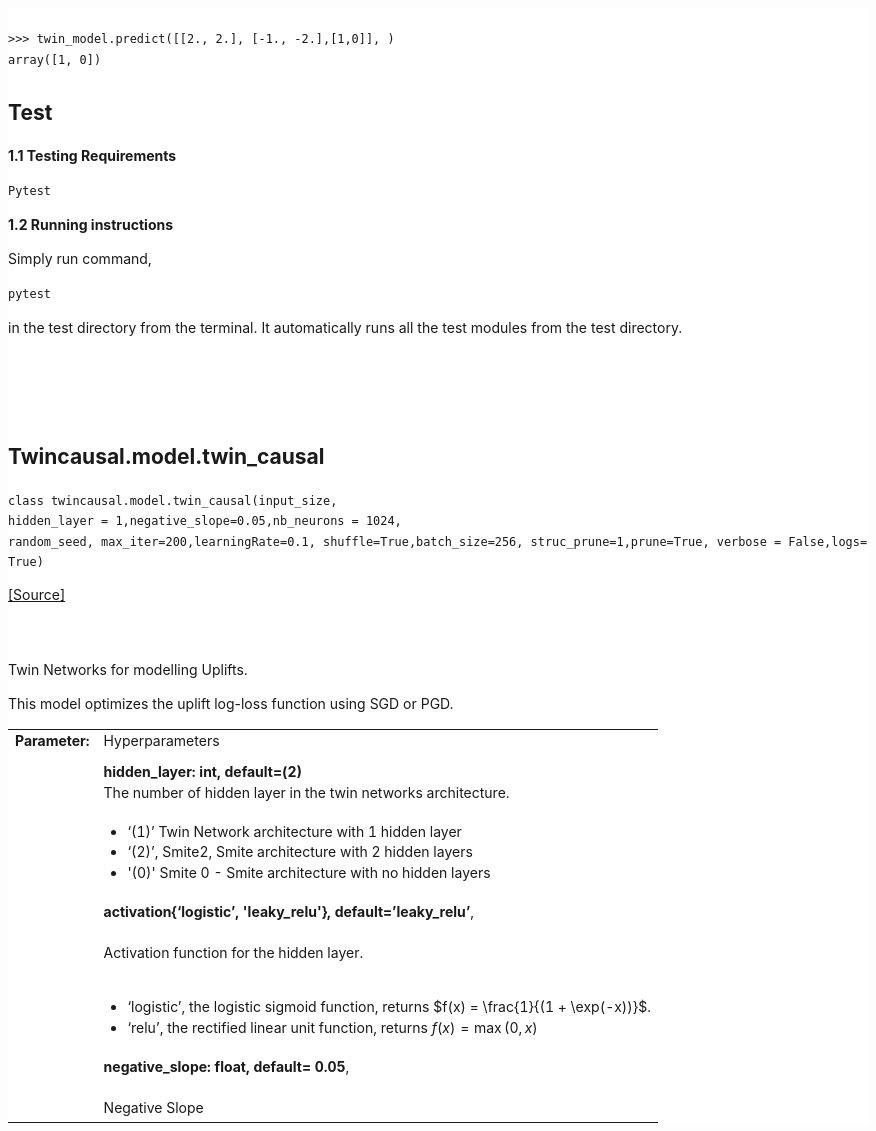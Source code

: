 ```

>>> twin_model.predict([[2., 2.], [-1., -2.],[1,0]], )
array([1, 0])

```
## Test

**1.1 Testing Requirements**

```Pytest```


**1.2 Running instructions**

Simply run command,

```pytest``` 

in the test directory from the terminal. It automatically runs all the test modules from the test directory.


</br> 
</br> 
</br> 

## Twincausal.model.twin_causal






```
class twincausal.model.twin_causal(input_size,
hidden_layer = 1,negative_slope=0.05,nb_neurons = 1024,
random_seed, max_iter=200,learningRate=0.1, shuffle=True,batch_size=256, struc_prune=1,prune=True, verbose = False,logs=True)

```
[[Source]](https://code.td.com/projects/ADV_PROJ/repos/twin-causal-model/browse?at=refs%2Fheads%2Frefine)

\
\
Twin Networks for modelling Uplifts.

This model optimizes the uplift log-loss function using SGD or PGD.


|   	        |   	|   
|:---	        |:---	|
|**Parameter:**   	|  Hyperparameters|
| |  	| 
|   	|  **hidden_layer: int, default=(2)** </br> The number of hidden layer in the twin networks architecture.|
| |  <ul> <li>‘(1)’ Twin Network architecture with 1 hidden layer </li> <li>‘(2)’, Smite2, Smite architecture with 2 hidden layers</li> <li>'(0)' Smite 0 - Smite architecture with no hidden layers </li> </ul>	| 
| |   **activation{‘logistic’, 'leaky_relu'}, default=’leaky_relu’**, </br>  </br> Activation function for the hidden layer.  </br> </br> <ul> <li>‘logistic’, the logistic sigmoid function, returns $f(x) = \frac{1}{(1 + \exp(-x))}$.</li>  <li>‘relu’, the rectified linear unit function, returns $f(x) = \max(0, x)$</li> </ul>	|     
| |   **negative_slope: float, default= 0.05**, </br>  </br>Negative Slope 	|
```